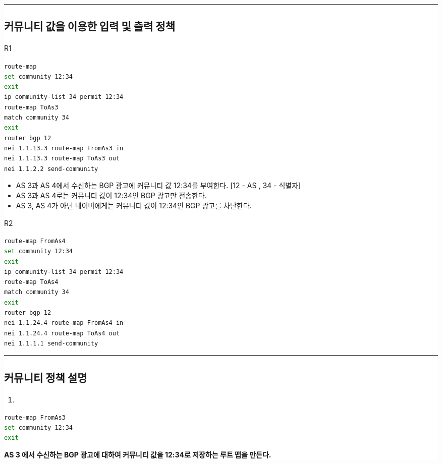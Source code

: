 

------

## 커뮤니티 값을 이용한 입력 및 출력 정책

R1

```bash
route-map 
set community 12:34
exit
ip community-list 34 permit 12:34
route-map ToAs3
match community 34
exit
router bgp 12
nei 1.1.13.3 route-map FromAs3 in
nei 1.1.13.3 route-map ToAs3 out
nei 1.1.2.2 send-community
```

* AS 3과 AS 4에서 수신하는 BGP 광고에 커뮤니티 값 12:34를 부여한다. [12 -  AS  ,   34  -  식별자]
* AS 3과 AS 4로는 커뮤니티 값이 12:34인 BGP 광고만 전송한다.
* AS 3, AS 4가 아닌 네이버에게는 커뮤니티 값이 12:34인 BGP 광고를 차단한다.

R2

```bash
route-map FromAs4
set community 12:34
exit
ip community-list 34 permit 12:34
route-map ToAs4
match community 34
exit
router bgp 12
nei 1.1.24.4 route-map FromAs4 in
nei 1.1.24.4 route-map ToAs4 out
nei 1.1.1.1 send-community
```

------

## 커뮤니티 정책 설명

1. 

```bash
route-map FromAs3
set community 12:34
exit
```

**AS 3 에서 수신하는 BGP 광고에 대하여 커뮤니티 값을 12:34로 저장하는 루트 맵을 만든다.**
